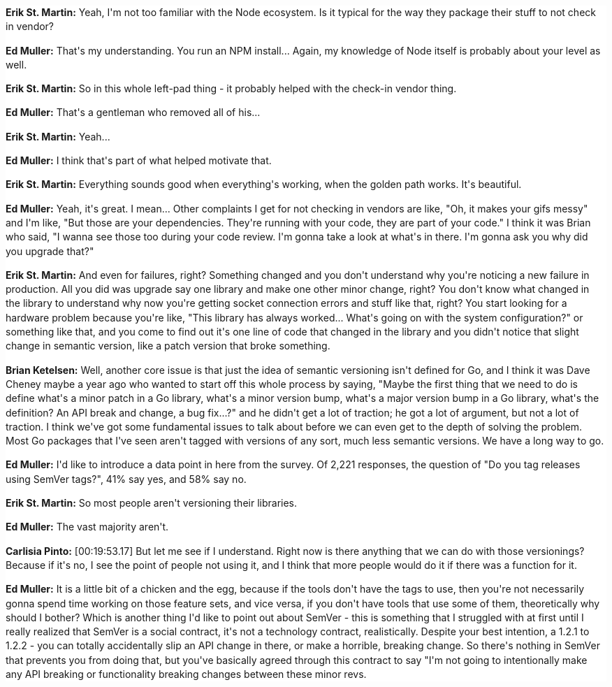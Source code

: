 **Erik St. Martin:** Yeah, I'm not too familiar with the Node ecosystem. Is it typical for the way they package their stuff to not check in vendor?

**Ed Muller:** That's my understanding. You run an NPM install... Again, my knowledge of Node itself is probably about your level as well.

**Erik St. Martin:** So in this whole left-pad thing - it probably helped with the check-in vendor thing.

**Ed Muller:** That's a gentleman who removed all of his...

**Erik St. Martin:** Yeah...

**Ed Muller:** I think that's part of what helped motivate that.

**Erik St. Martin:** Everything sounds good when everything's working, when the golden path works. It's beautiful.

**Ed Muller:** Yeah, it's great. I mean... Other complaints I get for not checking in vendors are like, "Oh, it makes your gifs messy" and I'm like, "But those are your dependencies. They're running with your code, they are part of your code." I think it was Brian who said, "I wanna see those too during your code review. I'm gonna take a look at what's in there. I'm gonna ask you why did you upgrade that?"

**Erik St. Martin:** And even for failures, right? Something changed and you don't understand why you're noticing a new failure in production. All you did was upgrade say one library and make one other minor change, right? You don't know what changed in the library to understand why now you're getting socket connection errors and stuff like that, right? You start looking for a hardware problem because you're like, "This library has always worked... What's going on with the system configuration?" or something like that, and you come to find out it's one line of code that changed in the library and you didn't notice that slight change in semantic version, like a patch version that broke something.

**Brian Ketelsen:** Well, another core issue is that just the idea of semantic versioning isn't defined for Go, and I think it was Dave Cheney maybe a year ago who wanted to start off this whole process by saying, "Maybe the first thing that we need to do is define what's a minor patch in a Go library, what's a minor version bump, what's a major version bump in a Go library, what's the definition? An API break and change, a bug fix...?" and he didn't get a lot of traction; he got a lot of argument, but not a lot of traction. I think we've got some fundamental issues to talk about before we can even get to the depth of solving the problem. Most Go packages that I've seen aren't tagged with versions of any sort, much less semantic versions. We have a long way to go.

**Ed Muller:** I'd like to introduce a data point in here from the survey. Of 2,221 responses, the question of "Do you tag releases using SemVer tags?", 41% say yes, and 58% say no.

**Erik St. Martin:** So most people aren't versioning their libraries.

**Ed Muller:** The vast majority aren't.

**Carlisia Pinto:** \[00:19:53.17\] But let me see if I understand. Right now is there anything that we can do with those versionings? Because if it's no, I see the point of people not using it, and I think that more people would do it if there was a function for it.

**Ed Muller:** It is a little bit of a chicken and the egg, because if the tools don't have the tags to use, then you're not necessarily gonna spend time working on those feature sets, and vice versa, if you don't have tools that use some of them, theoretically why should I bother? Which is another thing I'd like to point out about SemVer - this is something that I struggled with at first until I really realized that SemVer is a social contract, it's not a technology contract, realistically. Despite your best intention, a 1.2.1 to 1.2.2 - you can totally accidentally slip an API change in there, or make a horrible, breaking change. So there's nothing in SemVer that prevents you from doing that, but you've basically agreed through this contract to say "I'm not going to intentionally make any API breaking or functionality breaking changes between these minor revs.
